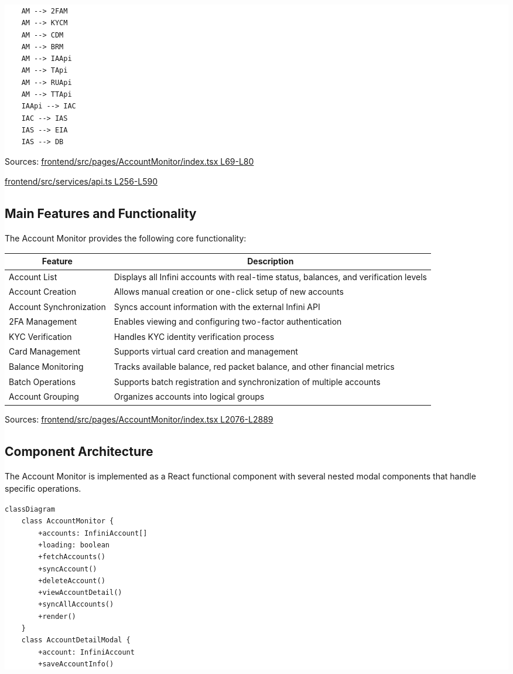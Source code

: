 ```mermaid
    AM --> 2FAM
    AM --> KYCM
    AM --> CDM
    AM --> BRM
    AM --> IAApi
    AM --> TApi
    AM --> RUApi
    AM --> TTApi
    IAApi --> IAC
    IAC --> IAS
    IAS --> EIA
    IAS --> DB
```

Sources: [frontend/src/pages/AccountMonitor/index.tsx L69-L80](https://github.com/clionertr/infini-manager/blob/328b6a21/frontend/src/pages/AccountMonitor/index.tsx#L69-L80)

 [frontend/src/services/api.ts L256-L590](https://github.com/clionertr/infini-manager/blob/328b6a21/frontend/src/services/api.ts#L256-L590)

## Main Features and Functionality

The Account Monitor provides the following core functionality:

| Feature | Description |
| --- | --- |
| Account List | Displays all Infini accounts with real-time status, balances, and verification levels |
| Account Creation | Allows manual creation or one-click setup of new accounts |
| Account Synchronization | Syncs account information with the external Infini API |
| 2FA Management | Enables viewing and configuring two-factor authentication |
| KYC Verification | Handles KYC identity verification process |
| Card Management | Supports virtual card creation and management |
| Balance Monitoring | Tracks available balance, red packet balance, and other financial metrics |
| Batch Operations | Supports batch registration and synchronization of multiple accounts |
| Account Grouping | Organizes accounts into logical groups |

Sources: [frontend/src/pages/AccountMonitor/index.tsx L2076-L2889](https://github.com/clionertr/infini-manager/blob/328b6a21/frontend/src/pages/AccountMonitor/index.tsx#L2076-L2889)

## Component Architecture

The Account Monitor is implemented as a React functional component with several nested modal components that handle specific operations.

```mermaid
classDiagram
    class AccountMonitor {
        +accounts: InfiniAccount[]
        +loading: boolean
        +fetchAccounts()
        +syncAccount()
        +deleteAccount()
        +viewAccountDetail()
        +syncAllAccounts()
        +render()
    }
    class AccountDetailModal {
        +account: InfiniAccount
        +saveAccountInfo()
```